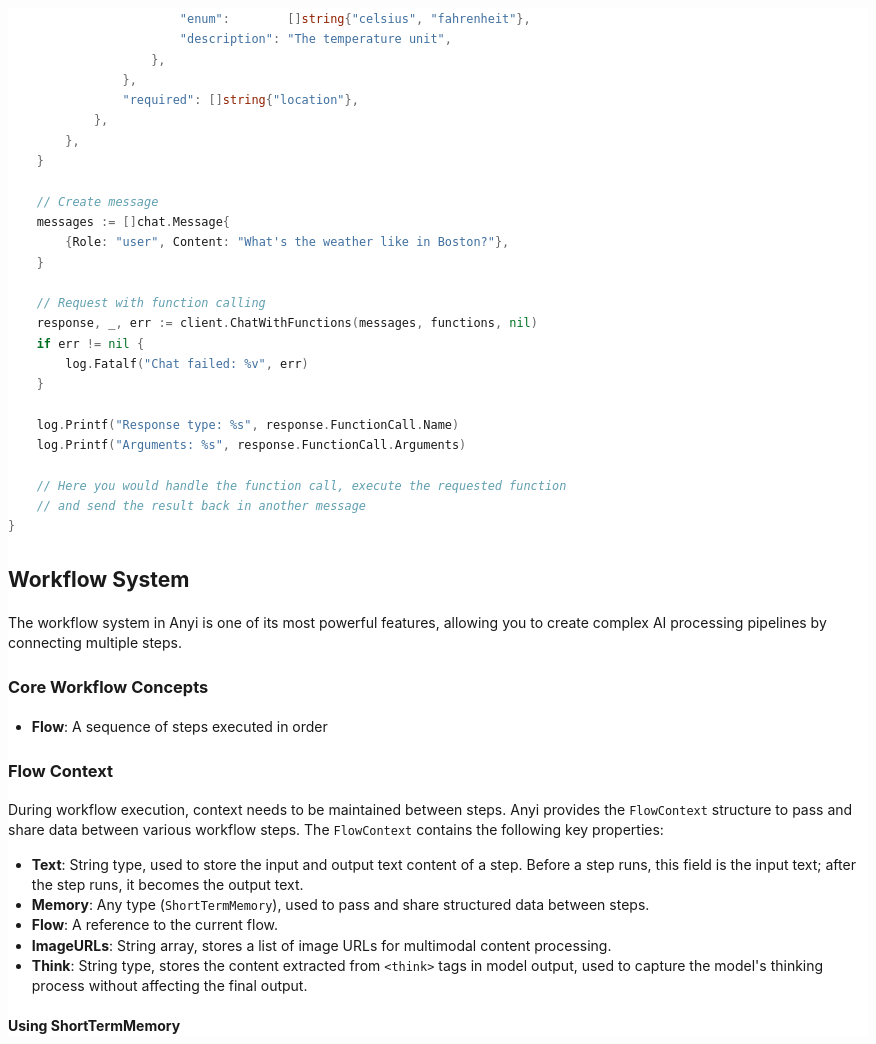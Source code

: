 ```go
						"enum":        []string{"celsius", "fahrenheit"},
						"description": "The temperature unit",
					},
				},
				"required": []string{"location"},
			},
		},
	}

	// Create message
	messages := []chat.Message{
		{Role: "user", Content: "What's the weather like in Boston?"},
	}

	// Request with function calling
	response, _, err := client.ChatWithFunctions(messages, functions, nil)
	if err != nil {
		log.Fatalf("Chat failed: %v", err)
	}

	log.Printf("Response type: %s", response.FunctionCall.Name)
	log.Printf("Arguments: %s", response.FunctionCall.Arguments)

	// Here you would handle the function call, execute the requested function
	// and send the result back in another message
}
```

## Workflow System

The workflow system in Anyi is one of its most powerful features, allowing you to create complex AI processing pipelines by connecting multiple steps.

### Core Workflow Concepts

- **Flow**: A sequence of steps executed in order

### Flow Context

During workflow execution, context needs to be maintained between steps. Anyi provides the `FlowContext` structure to pass and share data between various workflow steps. The `FlowContext` contains the following key properties:

- **Text**: String type, used to store the input and output text content of a step. Before a step runs, this field is the input text; after the step runs, it becomes the output text.
- **Memory**: Any type (`ShortTermMemory`), used to pass and share structured data between steps.
- **Flow**: A reference to the current flow.
- **ImageURLs**: String array, stores a list of image URLs for multimodal content processing.
- **Think**: String type, stores the content extracted from `<think>` tags in model output, used to capture the model's thinking process without affecting the final output.

#### Using ShortTermMemory
